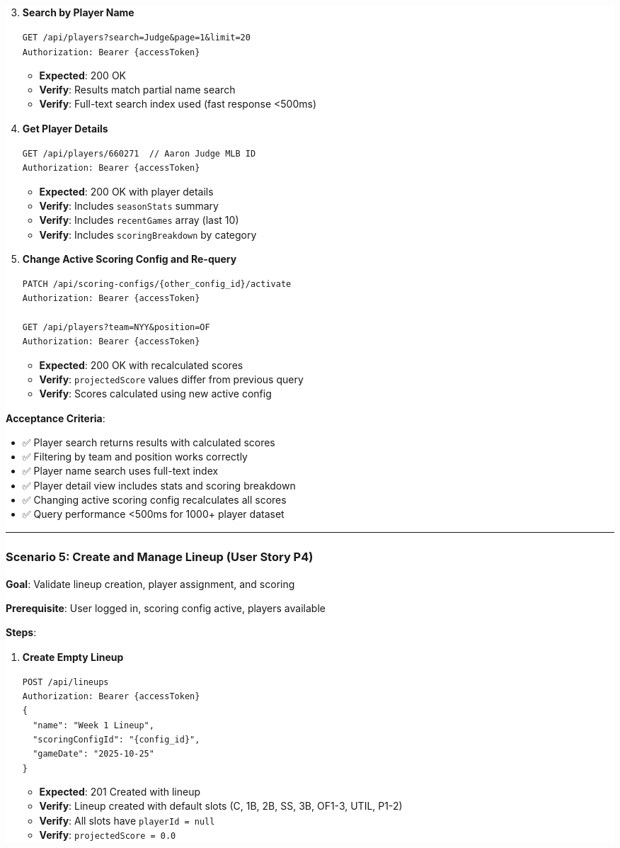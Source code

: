 3. **Search by Player Name**
   ```http
   GET /api/players?search=Judge&page=1&limit=20
   Authorization: Bearer {accessToken}
   ```
   - **Expected**: 200 OK
   - **Verify**: Results match partial name search
   - **Verify**: Full-text search index used (fast response <500ms)

4. **Get Player Details**
   ```http
   GET /api/players/660271  // Aaron Judge MLB ID
   Authorization: Bearer {accessToken}
   ```
   - **Expected**: 200 OK with player details
   - **Verify**: Includes `seasonStats` summary
   - **Verify**: Includes `recentGames` array (last 10)
   - **Verify**: Includes `scoringBreakdown` by category

5. **Change Active Scoring Config and Re-query**
   ```http
   PATCH /api/scoring-configs/{other_config_id}/activate
   Authorization: Bearer {accessToken}

   GET /api/players?team=NYY&position=OF
   Authorization: Bearer {accessToken}
   ```
   - **Expected**: 200 OK with recalculated scores
   - **Verify**: `projectedScore` values differ from previous query
   - **Verify**: Scores calculated using new active config

**Acceptance Criteria**:
- ✅ Player search returns results with calculated scores
- ✅ Filtering by team and position works correctly
- ✅ Player name search uses full-text index
- ✅ Player detail view includes stats and scoring breakdown
- ✅ Changing active scoring config recalculates all scores
- ✅ Query performance <500ms for 1000+ player dataset

---

### Scenario 5: Create and Manage Lineup (User Story P4)

**Goal**: Validate lineup creation, player assignment, and scoring

**Prerequisite**: User logged in, scoring config active, players available

**Steps**:

1. **Create Empty Lineup**
   ```http
   POST /api/lineups
   Authorization: Bearer {accessToken}
   {
     "name": "Week 1 Lineup",
     "scoringConfigId": "{config_id}",
     "gameDate": "2025-10-25"
   }
   ```
   - **Expected**: 201 Created with lineup
   - **Verify**: Lineup created with default slots (C, 1B, 2B, SS, 3B, OF1-3, UTIL, P1-2)
   - **Verify**: All slots have `playerId = null`
   - **Verify**: `projectedScore = 0.0`
